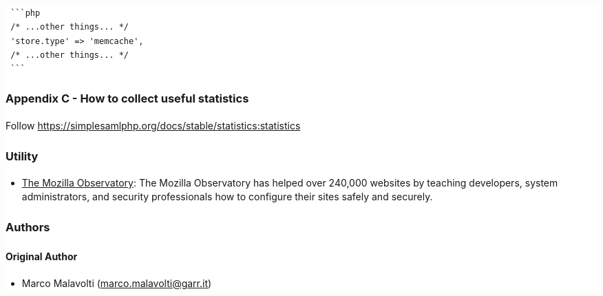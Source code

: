      ```php
     /* ...other things... */
     'store.type' => 'memcache',
     /* ...other things... */
     ```
     
### Appendix C - How to collect useful statistics

Follow https://simplesamlphp.org/docs/stable/statistics:statistics

### Utility

* [The Mozilla Observatory](https://observatory.mozilla.org/):
  The Mozilla Observatory has helped over 240,000 websites by teaching developers, system administrators, and security professionals how to configure their sites safely and securely.

### Authors

#### Original Author

 * Marco Malavolti (marco.malavolti@garr.it)
